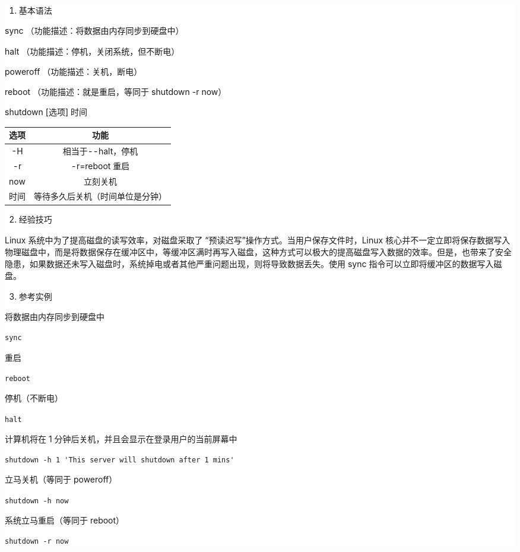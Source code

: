 1. 基本语法

sync （功能描述：将数据由内存同步到硬盘中）

halt （功能描述：停机，关闭系统，但不断电）

poweroff （功能描述：关机，断电）

reboot （功能描述：就是重启，等同于 shutdown -r now）

shutdown [选项] 时间

| 选项  |        功能        |
|:---:|:----------------:|
| -H  |   相当于--halt，停机   |
| -r  |   -r=reboot 重启   |
| now |       立刻关机       |
| 时间  | 等待多久后关机（时间单位是分钟） |

2. 经验技巧

Linux 系统中为了提高磁盘的读写效率，对磁盘采取了 “预读迟写”操作方式。当用户保存文件时，Linux 核心并不一定立即将保存数据写入物理磁盘中，而是将数据保存在缓冲区中，等缓冲区满时再写入磁盘，这种方式可以极大的提高磁盘写入数据的效率。但是，也带来了安全隐患，如果数据还未写入磁盘时，系统掉电或者其他严重问题出现，则将导致数据丢失。使用 sync 指令可以立即将缓冲区的数据写入磁盘。

3. 参考实例

将数据由内存同步到硬盘中

```shell
sync
```

重启

```shell
reboot
```

停机（不断电）

```shell
halt
```

计算机将在 1 分钟后关机，并且会显示在登录用户的当前屏幕中

```shell
shutdown -h 1 'This server will shutdown after 1 mins'
```

立马关机（等同于 poweroff）

```shell
shutdown -h now 
```

系统立马重启（等同于 reboot）

```shell
shutdown -r now
```
